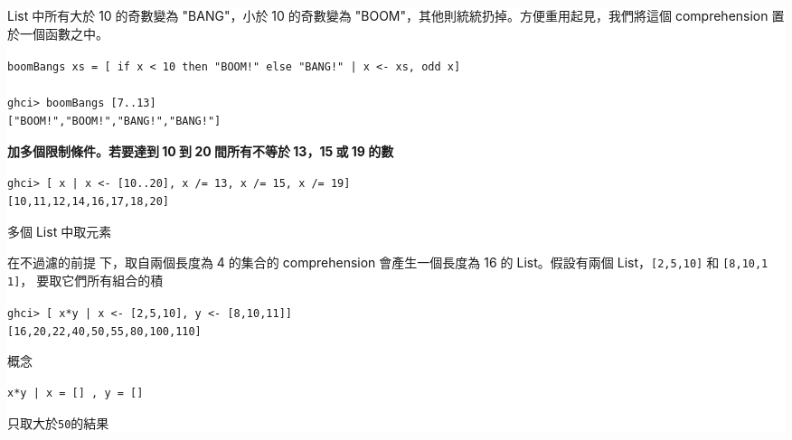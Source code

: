 List 中所有大於 10 的奇數變為 "BANG"，小於 10 的奇數變為 "BOOM"，其他則統統扔掉。方便重用起見，我們將這個 comprehension 置於一個函數之中。

	boomBangs xs = [ if x < 10 then "BOOM!" else "BANG!" | x <- xs, odd x]

	ghci> boomBangs [7..13]
	["BOOM!","BOOM!","BANG!","BANG!"]

**加多個限制條件。若要達到 10 到 20 間所有不等於 13，15 或 19 的數**

	ghci> [ x | x <- [10..20], x /= 13, x /= 15, x /= 19]
	[10,11,12,14,16,17,18,20]

多個 List 中取元素

在不過濾的前提 下，取自兩個長度為 4 的集合的 comprehension 會產生一個長度為 16 的 List。假設有兩個 List，`[2,5,10]` 和 `[8,10,11]`， 要取它們所有組合的積

	ghci> [ x*y | x <- [2,5,10], y <- [8,10,11]]
	[16,20,22,40,50,55,80,100,110]

概念

	x*y | x = [] , y = []

只取大於`50`的結果

	